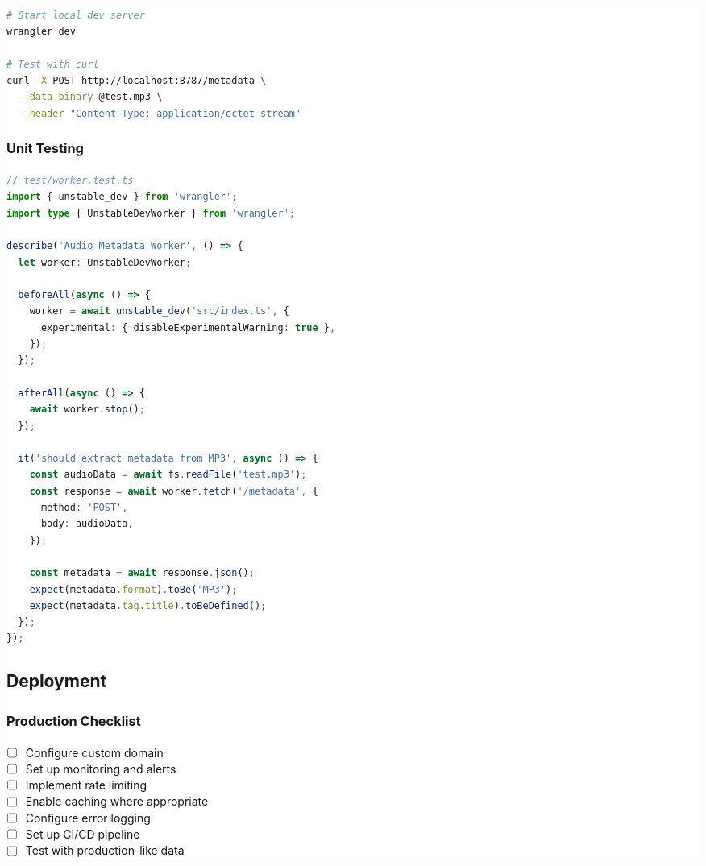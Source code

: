 ```bash
# Start local dev server
wrangler dev

# Test with curl
curl -X POST http://localhost:8787/metadata \
  --data-binary @test.mp3 \
  --header "Content-Type: application/octet-stream"
```

### Unit Testing

```typescript
// test/worker.test.ts
import { unstable_dev } from 'wrangler';
import type { UnstableDevWorker } from 'wrangler';

describe('Audio Metadata Worker', () => {
  let worker: UnstableDevWorker;

  beforeAll(async () => {
    worker = await unstable_dev('src/index.ts', {
      experimental: { disableExperimentalWarning: true },
    });
  });

  afterAll(async () => {
    await worker.stop();
  });

  it('should extract metadata from MP3', async () => {
    const audioData = await fs.readFile('test.mp3');
    const response = await worker.fetch('/metadata', {
      method: 'POST',
      body: audioData,
    });

    const metadata = await response.json();
    expect(metadata.format).toBe('MP3');
    expect(metadata.tag.title).toBeDefined();
  });
});
```

## Deployment

### Production Checklist

- [ ] Configure custom domain
- [ ] Set up monitoring and alerts
- [ ] Implement rate limiting
- [ ] Enable caching where appropriate
- [ ] Configure error logging
- [ ] Set up CI/CD pipeline
- [ ] Test with production-like data
